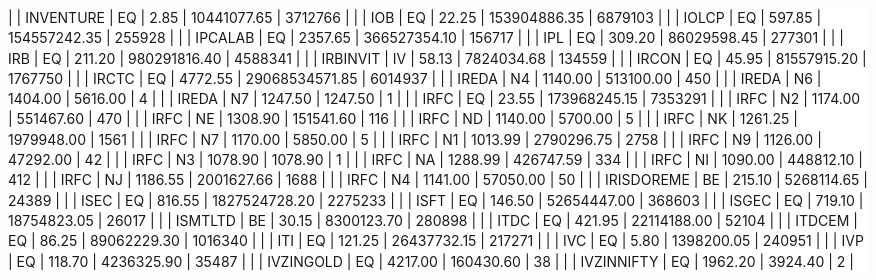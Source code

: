 |  | INVENTURE | EQ | 2.85 | 10441077.65 | 3712766 |
|  | IOB | EQ | 22.25 | 153904886.35 | 6879103 |
|  | IOLCP | EQ | 597.85 | 154557242.35 | 255928 |
|  | IPCALAB | EQ | 2357.65 | 366527354.10 | 156717 |
|  | IPL | EQ | 309.20 | 86029598.45 | 277301 |
|  | IRB | EQ | 211.20 | 980291816.40 | 4588341 |
|  | IRBINVIT | IV | 58.13 | 7824034.68 | 134559 |
|  | IRCON | EQ | 45.95 | 81557915.20 | 1767750 |
|  | IRCTC | EQ | 4772.55 | 29068534571.85 | 6014937 |
|  | IREDA | N4 | 1140.00 | 513100.00 | 450 |
|  | IREDA | N6 | 1404.00 | 5616.00 | 4 |
|  | IREDA | N7 | 1247.50 | 1247.50 | 1 |
|  | IRFC | EQ | 23.55 | 173968245.15 | 7353291 |
|  | IRFC | N2 | 1174.00 | 551467.60 | 470 |
|  | IRFC | NE | 1308.90 | 151541.60 | 116 |
|  | IRFC | ND | 1140.00 | 5700.00 | 5 |
|  | IRFC | NK | 1261.25 | 1979948.00 | 1561 |
|  | IRFC | N7 | 1170.00 | 5850.00 | 5 |
|  | IRFC | N1 | 1013.99 | 2790296.75 | 2758 |
|  | IRFC | N9 | 1126.00 | 47292.00 | 42 |
|  | IRFC | N3 | 1078.90 | 1078.90 | 1 |
|  | IRFC | NA | 1288.99 | 426747.59 | 334 |
|  | IRFC | NI | 1090.00 | 448812.10 | 412 |
|  | IRFC | NJ | 1186.55 | 2001627.66 | 1688 |
|  | IRFC | N4 | 1141.00 | 57050.00 | 50 |
|  | IRISDOREME | BE | 215.10 | 5268114.65 | 24389 |
|  | ISEC | EQ | 816.55 | 1827524728.20 | 2275233 |
|  | ISFT | EQ | 146.50 | 52654447.00 | 368603 |
|  | ISGEC | EQ | 719.10 | 18754823.05 | 26017 |
|  | ISMTLTD | BE | 30.15 | 8300123.70 | 280898 |
|  | ITDC | EQ | 421.95 | 22114188.00 | 52104 |
|  | ITDCEM | EQ | 86.25 | 89062229.30 | 1016340 |
|  | ITI | EQ | 121.25 | 26437732.15 | 217271 |
|  | IVC | EQ | 5.80 | 1398200.05 | 240951 |
|  | IVP | EQ | 118.70 | 4236325.90 | 35487 |
|  | IVZINGOLD | EQ | 4217.00 | 160430.60 | 38 |
|  | IVZINNIFTY | EQ | 1962.20 | 3924.40 | 2 |